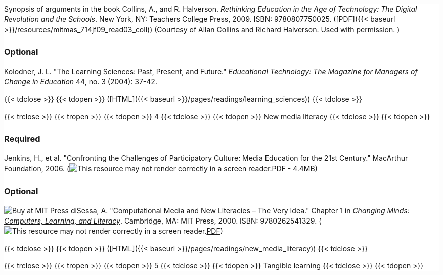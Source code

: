 Synopsis of arguments in the book Collins, A., and R. Halverson. _Rethinking Education in the Age of Technology: The Digital Revolution and the Schools_. New York, NY: Teachers College Press, 2009. ISBN: 9780807750025. ([PDF]({{< baseurl >}}/resources/mitmas_714jf09_read03_coll)) (Courtesy of Allan Collins and Richard Halverson. Used with permission. )

### Optional

Kolodner, J. L. "The Learning Sciences: Past, Present, and Future." _Educational Technology: The Magazine for Managers of Change in Education_ 44, no. 3 (2004): 37-42.


{{< tdclose >}}
{{< tdopen >}}
([HTML]({{< baseurl >}}/pages/readings/learning_sciences))
{{< tdclose >}}

{{< trclose >}}
{{< tropen >}}
{{< tdopen >}}
4
{{< tdclose >}}
{{< tdopen >}}
New media literacy
{{< tdclose >}}
{{< tdopen >}}


### Required

Jenkins, H., et al. "Confronting the Challenges of Participatory Culture: Media Education for the 21st Century." MacArthur Foundation, 2006. (![This resource may not render correctly in a screen reader.](/images/inacessible.gif)[PDF - 4.4MB](http://www.newmedialiteracies.org/wp-content/uploads/pdfs/NMLWhitePaper.pdf))

### Optional

[![Buy at MIT Press](/images/mp_logo.gif)](https://mitpress.mit.edu/9780262541329) diSessa, A. "Computational Media and New Literacies – The Very Idea." Chapter 1 in [_Changing Minds: Computers, Learning, and Literacy_](https://mitpress.mit.edu/9780262541329). Cambridge, MA: MIT Press, 2000. ISBN: 9780262541329. (![This resource may not render correctly in a screen reader.](/images/inacessible.gif)[PDF](https://mitpress.mit.edu/9780262541329))


{{< tdclose >}}
{{< tdopen >}}
([HTML]({{< baseurl >}}/pages/readings/new_media_literacy))
{{< tdclose >}}

{{< trclose >}}
{{< tropen >}}
{{< tdopen >}}
5
{{< tdclose >}}
{{< tdopen >}}
Tangible learning
{{< tdclose >}}
{{< tdopen >}}
